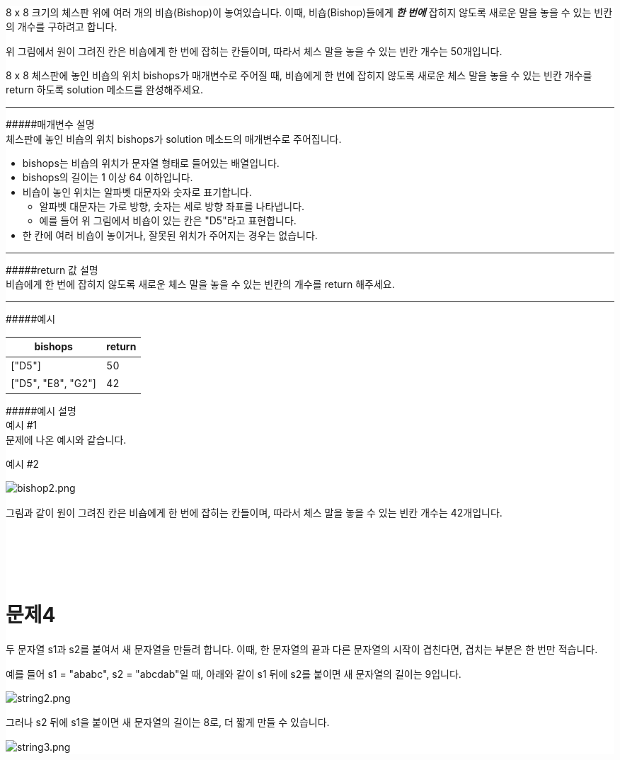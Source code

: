 8 x 8 크기의 체스판 위에 여러 개의 비숍(Bishop)이 놓여있습니다. 이때, 비숍(Bishop)들에게 _**한 번에**_ 잡히지 않도록 새로운 말을 놓을 수 있는 빈칸의 개수를 구하려고 합니다.     

위 그림에서 원이 그려진 칸은 비숍에게 한 번에 잡히는 칸들이며, 따라서 체스 말을 놓을 수 있는 빈칸 개수는 50개입니다.     

8 x 8 체스판에 놓인 비숍의 위치 bishops가 매개변수로 주어질 때, 비숍에게 한 번에 잡히지 않도록 새로운 체스 말을 놓을 수 있는 빈칸 개수를 return 하도록 solution 메소드를 완성해주세요.     

---     
#####매개변수 설명     
체스판에 놓인 비숍의 위치 bishops가 solution 메소드의 매개변수로 주어집니다.     
* bishops는 비숍의 위치가 문자열 형태로 들어있는 배열입니다.     
* bishops의 길이는 1 이상 64 이하입니다.     
* 비숍이 놓인 위치는 알파벳 대문자와 숫자로 표기합니다.     
  * 알파벳 대문자는 가로 방향, 숫자는 세로 방향 좌표를 나타냅니다.     
  * 예를 들어 위 그림에서 비숍이 있는 칸은 "D5"라고 표현합니다.     
* 한 칸에 여러 비숍이 놓이거나, 잘못된 위치가 주어지는 경우는 없습니다.     

---     
#####return 값 설명     
비숍에게 한 번에 잡히지 않도록 새로운 체스 말을 놓을 수 있는 빈칸의 개수를 return 해주세요.     

---     
#####예시     

| bishops            | return |     
|--------------------|--------|     
| ["D5"]             | 50     |     
| ["D5", "E8", "G2"] | 42     |     

#####예시 설명     
예시 #1     
문제에 나온 예시와 같습니다.     

예시 #2     

  ![bishop2.png](https://grepp-programmers.s3.amazonaws.com/files/ybm/b635b0d993/71863e6c-1320-4ce1-8b5b-886c37dcfa5b.png)     

그림과 같이 원이 그려진 칸은 비숍에게 한 번에 잡히는 칸들이며, 따라서 체스 말을 놓을 수 있는 빈칸 개수는 42개입니다.     

      


<br><br><br>      
# 문제4     
두 문자열 s1과 s2를 붙여서 새 문자열을 만들려 합니다. 이때, 한 문자열의 끝과 다른 문자열의 시작이 겹친다면, 겹치는 부분은 한 번만 적습니다.     

예를 들어 s1 = "ababc", s2 = "abcdab"일 때, 아래와 같이 s1 뒤에 s2를 붙이면 새 문자열의 길이는 9입니다.     

  ![string2.png](https://grepp-programmers.s3.amazonaws.com/files/ybm/b4bd8f93a2/61f4238b-bcc7-435c-a203-da6ebb27d968.png)     

그러나 s2 뒤에 s1을 붙이면 새 문자열의 길이는 8로, 더 짧게 만들 수 있습니다.     

   ![string3.png](https://grepp-programmers.s3.amazonaws.com/files/ybm/e983c2cd38/9ffb7a01-73f3-47d5-aa39-b97543cf7973.png)     
